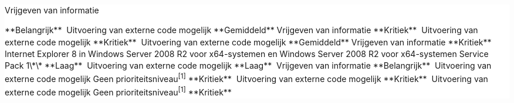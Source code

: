 Vrijgeven van informatie
</td>
<td style="border:1px solid black;">
**Belangrijk**   
Uitvoering van externe code mogelijk
</td>
<td style="border:1px solid black;">
**Gemiddeld**  
Vrijgeven van informatie
</td>
<td style="border:1px solid black;">
**Kritiek**   
Uitvoering van externe code mogelijk
</td>
<td style="border:1px solid black;">
**Kritiek**   
Uitvoering van externe code mogelijk
</td>
<td style="border:1px solid black;">
**Gemiddeld**  
Vrijgeven van informatie
</td>
<td style="border:1px solid black;">
**Kritiek**
</td>
</tr>
<tr class="alternateRow">
<td style="border:1px solid black;">
Internet Explorer 8 in Windows Server 2008 R2 voor x64-systemen en Windows Server 2008 R2 voor x64-systemen Service Pack 1\*\*
</td>
<td style="border:1px solid black;">
**Laag**   
Uitvoering van externe code mogelijk
</td>
<td style="border:1px solid black;">
**Laag**   
Vrijgeven van informatie
</td>
<td style="border:1px solid black;">
**Belangrijk**   
Uitvoering van externe code mogelijk
</td>
<td style="border:1px solid black;">
Geen prioriteitsniveau<sup>[1]</sup>
</td>
<td style="border:1px solid black;">
**Kritiek**   
Uitvoering van externe code mogelijk
</td>
<td style="border:1px solid black;">
**Kritiek**   
Uitvoering van externe code mogelijk
</td>
<td style="border:1px solid black;">
Geen prioriteitsniveau<sup>[1]</sup>
</td>
<td style="border:1px solid black;">
**Kritiek**
</td>
</tr>
<tr>
<td style="border:1px solid black;">